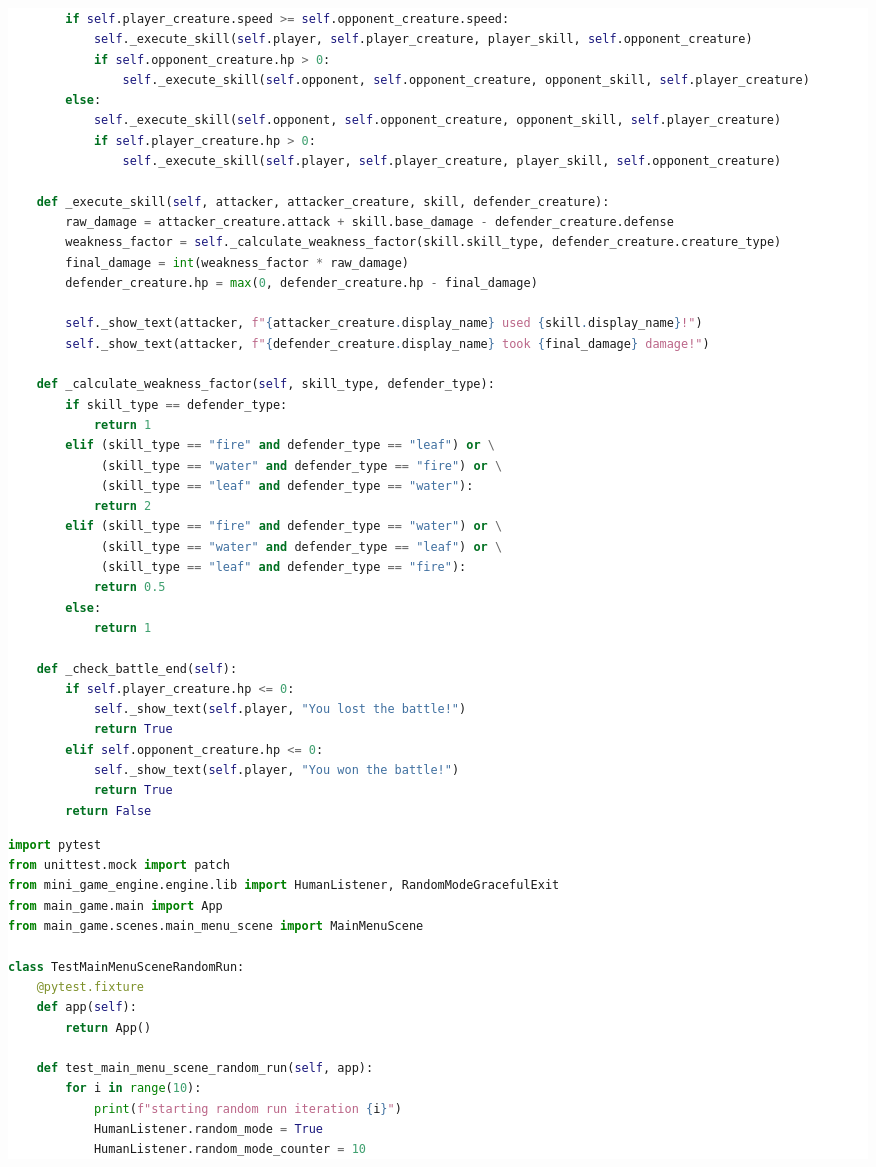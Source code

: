 ```python main_game/scenes/main_game_scene.py
        if self.player_creature.speed >= self.opponent_creature.speed:
            self._execute_skill(self.player, self.player_creature, player_skill, self.opponent_creature)
            if self.opponent_creature.hp > 0:
                self._execute_skill(self.opponent, self.opponent_creature, opponent_skill, self.player_creature)
        else:
            self._execute_skill(self.opponent, self.opponent_creature, opponent_skill, self.player_creature)
            if self.player_creature.hp > 0:
                self._execute_skill(self.player, self.player_creature, player_skill, self.opponent_creature)

    def _execute_skill(self, attacker, attacker_creature, skill, defender_creature):
        raw_damage = attacker_creature.attack + skill.base_damage - defender_creature.defense
        weakness_factor = self._calculate_weakness_factor(skill.skill_type, defender_creature.creature_type)
        final_damage = int(weakness_factor * raw_damage)
        defender_creature.hp = max(0, defender_creature.hp - final_damage)

        self._show_text(attacker, f"{attacker_creature.display_name} used {skill.display_name}!")
        self._show_text(attacker, f"{defender_creature.display_name} took {final_damage} damage!")

    def _calculate_weakness_factor(self, skill_type, defender_type):
        if skill_type == defender_type:
            return 1
        elif (skill_type == "fire" and defender_type == "leaf") or \
             (skill_type == "water" and defender_type == "fire") or \
             (skill_type == "leaf" and defender_type == "water"):
            return 2
        elif (skill_type == "fire" and defender_type == "water") or \
             (skill_type == "water" and defender_type == "leaf") or \
             (skill_type == "leaf" and defender_type == "fire"):
            return 0.5
        else:
            return 1

    def _check_battle_end(self):
        if self.player_creature.hp <= 0:
            self._show_text(self.player, "You lost the battle!")
            return True
        elif self.opponent_creature.hp <= 0:
            self._show_text(self.player, "You won the battle!")
            return True
        return False
```

```python main_game/tests/test_main_menu_scene.py
import pytest
from unittest.mock import patch
from mini_game_engine.engine.lib import HumanListener, RandomModeGracefulExit
from main_game.main import App
from main_game.scenes.main_menu_scene import MainMenuScene

class TestMainMenuSceneRandomRun:
    @pytest.fixture
    def app(self):
        return App()

    def test_main_menu_scene_random_run(self, app):
        for i in range(10):
            print(f"starting random run iteration {i}")
            HumanListener.random_mode = True
            HumanListener.random_mode_counter = 10
```